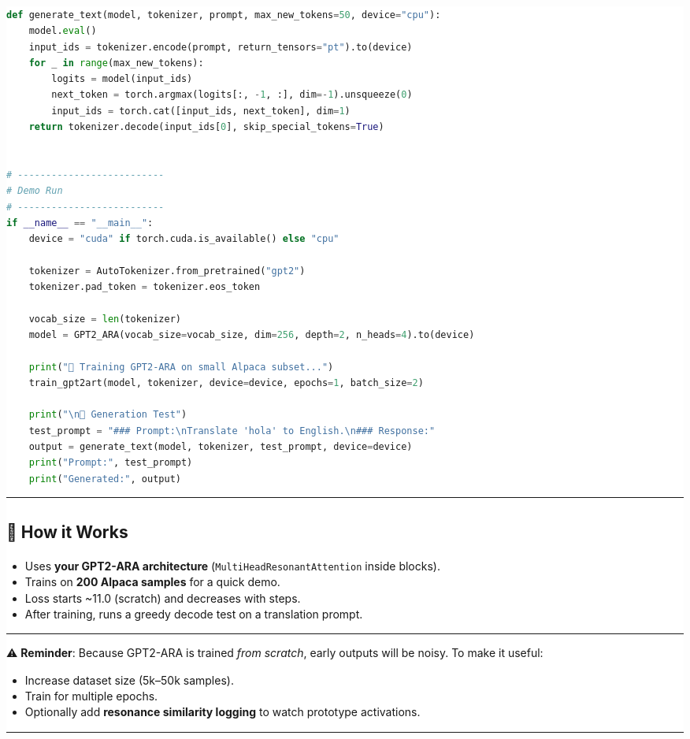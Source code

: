 ```python
def generate_text(model, tokenizer, prompt, max_new_tokens=50, device="cpu"):
    model.eval()
    input_ids = tokenizer.encode(prompt, return_tensors="pt").to(device)
    for _ in range(max_new_tokens):
        logits = model(input_ids)
        next_token = torch.argmax(logits[:, -1, :], dim=-1).unsqueeze(0)
        input_ids = torch.cat([input_ids, next_token], dim=1)
    return tokenizer.decode(input_ids[0], skip_special_tokens=True)


# --------------------------
# Demo Run
# --------------------------
if __name__ == "__main__":
    device = "cuda" if torch.cuda.is_available() else "cpu"

    tokenizer = AutoTokenizer.from_pretrained("gpt2")
    tokenizer.pad_token = tokenizer.eos_token

    vocab_size = len(tokenizer)
    model = GPT2_ARA(vocab_size=vocab_size, dim=256, depth=2, n_heads=4).to(device)

    print("🔹 Training GPT2-ARA on small Alpaca subset...")
    train_gpt2art(model, tokenizer, device=device, epochs=1, batch_size=2)

    print("\n🔹 Generation Test")
    test_prompt = "### Prompt:\nTranslate 'hola' to English.\n### Response:"
    output = generate_text(model, tokenizer, test_prompt, device=device)
    print("Prompt:", test_prompt)
    print("Generated:", output)
```

---

## 🔹 How it Works

* Uses **your GPT2-ARA architecture** (`MultiHeadResonantAttention` inside blocks).
* Trains on **200 Alpaca samples** for a quick demo.
* Loss starts \~11.0 (scratch) and decreases with steps.
* After training, runs a greedy decode test on a translation prompt.

---

⚠️ **Reminder**: Because GPT2-ARA is trained *from scratch*, early outputs will be noisy. To make it useful:

* Increase dataset size (5k–50k samples).
* Train for multiple epochs.
* Optionally add **resonance similarity logging** to watch prototype activations.

---
